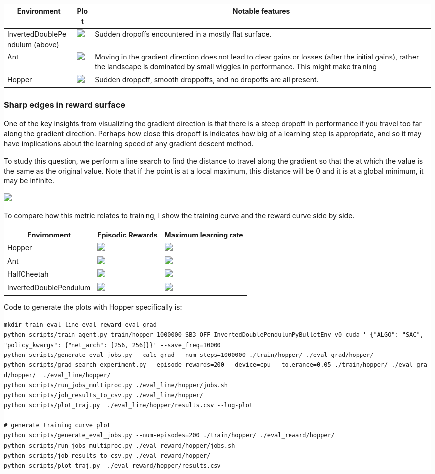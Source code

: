 Environment | Plot | Notable features
--- | --- | ---
InvertedDoublePendulum (above) | ![](https://github.com/benblack769/reward-surfaces/raw/master/demo/muj_sac_line_sl/inv_double_pendulum.png) | Sudden dropoffs encountered in a mostly flat surface.
Ant | ![](https://github.com/benblack769/reward-surfaces/raw/master/demo/muj_sac_line_sl/ant.png) | Moving in the gradient direction does not lead to clear gains or losses (after the initial gains), rather the landscape is dominated by small wiggles in performance. This might make training
Hopper | ![](https://github.com/benblack769/reward-surfaces/raw/master/demo/muj_sac_line_sl/hopper.png) | Sudden droppoff, smooth droppoffs, and no dropoffs are all present.



### Sharp edges in reward surface


One of the key insights from visualizing the gradient direction is that there is a steep dropoff in performance if you travel too far along the gradient direction. Perhaps how close this dropoff is indicates how big of a learning step is appropriate, and so it may have implications about the learning speed of any gradient descent method.

To study this question, we perform a line search to find the distance to travel along the gradient so that the at which the value is the same as the original value. Note that if the point is at a local maximum, this distance will be 0 and it is at a global minimum, it may be infinite.

![](https://github.com/benblack769/reward-surfaces/raw/master/docs/plot2.png)

To compare how this metric relates to training, I show the training curve and the reward curve side by side.

Environment | Episodic Rewards | Maximum learning rate
--- | --- | ---
Hopper | ![](https://github.com/benblack769/reward-surfaces/raw/master/demo/linesearch/generated_dirsmuj_sachopperresultscsvepisode_rewards.png) | ![](https://github.com/benblack769/reward-surfaces/raw/master/demo/linesearch/generated_dirsmuj_sac_searchhopperresultscsvoffset.png)
Ant | ![](https://github.com/benblack769/reward-surfaces/raw/master/demo/linesearch/generated_dirsmuj_sacantresultscsvepisode_rewards.png) | ![](https://github.com/benblack769/reward-surfaces/raw/master/demo/linesearch/generated_dirsmuj_sac_searchantresultscsvoffset.png)
HalfCheetah | ![](https://github.com/benblack769/reward-surfaces/raw/master/demo/linesearch/generated_dirsmuj_sachalf_cheetahresultscsvepisode_rewards.png) | ![](https://github.com/benblack769/reward-surfaces/raw/master/demo/linesearch/generated_dirsmuj_sac_searchhalf_cheetahresultscsvoffset.png)
InvertedDoublePendulum | ![](https://github.com/benblack769/reward-surfaces/raw/master/demo/linesearch/generated_dirsmuj_sacinv_double_pendulumresultscsvepisode_rewards.png) | ![](https://github.com/benblack769/reward-surfaces/raw/master/demo/linesearch/generated_dirsmuj_sac_searchinv_double_pendulumresultscsvoffset.png)

Code to generate the plots with Hopper specifically is:

```
mkdir train eval_line eval_reward eval_grad
python scripts/train_agent.py train/hopper 1000000 SB3_OFF InvertedDoublePendulumPyBulletEnv-v0 cuda ' {"ALGO": "SAC", "policy_kwargs": {"net_arch": [256, 256]}}' --save_freq=10000
python scripts/generate_eval_jobs.py --calc-grad --num-steps=1000000 ./train/hopper/ ./eval_grad/hopper/
python scripts/grad_search_experiment.py --episode-rewards=200 --device=cpu --tolerance=0.05 ./train/hopper/ ./eval_grad/hopper/  ./eval_line/hopper/
python scripts/run_jobs_multiproc.py ./eval_line/hopper/jobs.sh
python scripts/job_results_to_csv.py ./eval_line/hopper/
python scripts/plot_traj.py  ./eval_line/hopper/results.csv --log-plot

# generate training curve plot
python scripts/generate_eval_jobs.py --num-episodes=200 ./train/hopper/ ./eval_reward/hopper/
python scripts/run_jobs_multiproc.py ./eval_reward/hopper/jobs.sh
python scripts/job_results_to_csv.py ./eval_reward/hopper/
python scripts/plot_traj.py  ./eval_reward/hopper/results.csv
```
